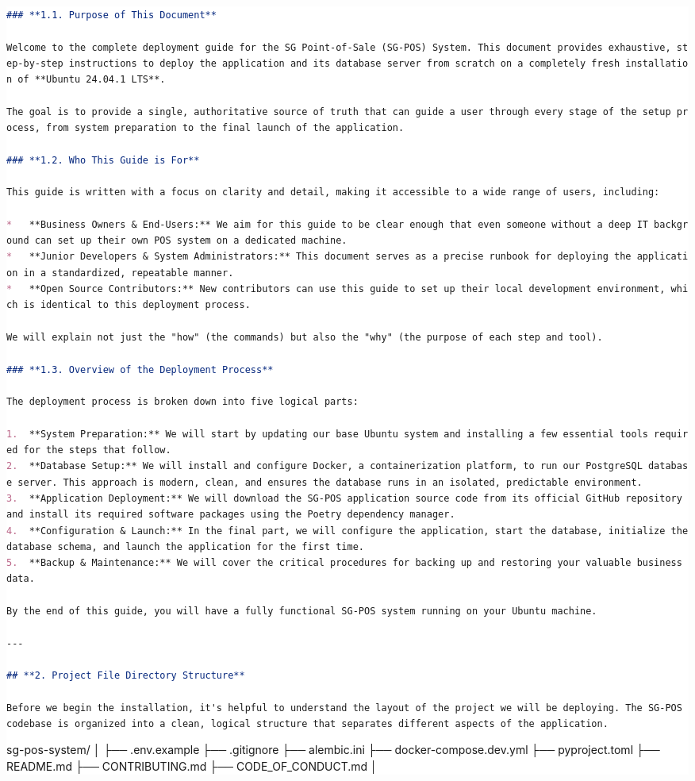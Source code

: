 ```md
### **1.1. Purpose of This Document**

Welcome to the complete deployment guide for the SG Point-of-Sale (SG-POS) System. This document provides exhaustive, step-by-step instructions to deploy the application and its database server from scratch on a completely fresh installation of **Ubuntu 24.04.1 LTS**.

The goal is to provide a single, authoritative source of truth that can guide a user through every stage of the setup process, from system preparation to the final launch of the application.

### **1.2. Who This Guide is For**

This guide is written with a focus on clarity and detail, making it accessible to a wide range of users, including:

*   **Business Owners & End-Users:** We aim for this guide to be clear enough that even someone without a deep IT background can set up their own POS system on a dedicated machine.
*   **Junior Developers & System Administrators:** This document serves as a precise runbook for deploying the application in a standardized, repeatable manner.
*   **Open Source Contributors:** New contributors can use this guide to set up their local development environment, which is identical to this deployment process.

We will explain not just the "how" (the commands) but also the "why" (the purpose of each step and tool).

### **1.3. Overview of the Deployment Process**

The deployment process is broken down into five logical parts:

1.  **System Preparation:** We will start by updating our base Ubuntu system and installing a few essential tools required for the steps that follow.
2.  **Database Setup:** We will install and configure Docker, a containerization platform, to run our PostgreSQL database server. This approach is modern, clean, and ensures the database runs in an isolated, predictable environment.
3.  **Application Deployment:** We will download the SG-POS application source code from its official GitHub repository and install its required software packages using the Poetry dependency manager.
4.  **Configuration & Launch:** In the final part, we will configure the application, start the database, initialize the database schema, and launch the application for the first time.
5.  **Backup & Maintenance:** We will cover the critical procedures for backing up and restoring your valuable business data.

By the end of this guide, you will have a fully functional SG-POS system running on your Ubuntu machine.

---

## **2. Project File Directory Structure**

Before we begin the installation, it's helpful to understand the layout of the project we will be deploying. The SG-POS codebase is organized into a clean, logical structure that separates different aspects of the application.

```
sg-pos-system/
│
├── .env.example
├── .gitignore
├── alembic.ini
├── docker-compose.dev.yml
├── pyproject.toml
├── README.md
├── CONTRIBUTING.md
├── CODE_OF_CONDUCT.md
│